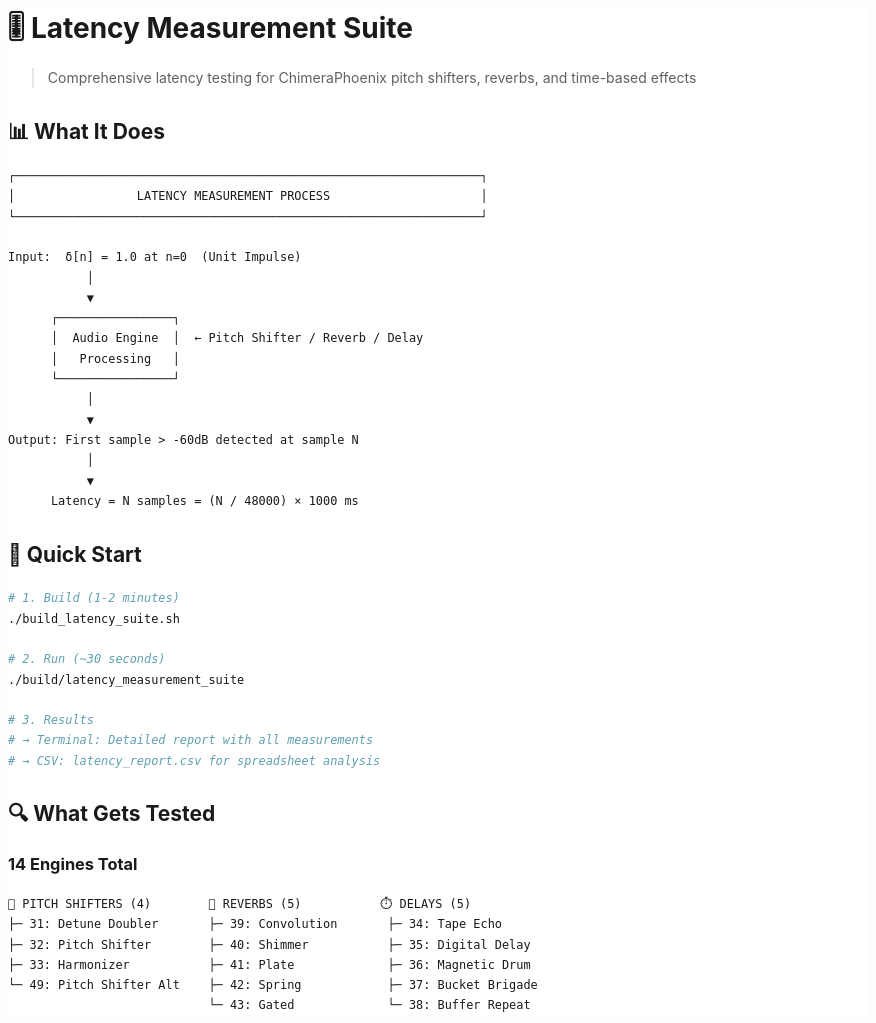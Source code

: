# 🎚️ Latency Measurement Suite

> Comprehensive latency testing for ChimeraPhoenix pitch shifters, reverbs, and time-based effects

## 📊 What It Does

```
┌─────────────────────────────────────────────────────────────────┐
│                 LATENCY MEASUREMENT PROCESS                     │
└─────────────────────────────────────────────────────────────────┘

Input:  δ[n] = 1.0 at n=0  (Unit Impulse)
           │
           ▼
      ┌────────────────┐
      │  Audio Engine  │  ← Pitch Shifter / Reverb / Delay
      │   Processing   │
      └────────────────┘
           │
           ▼
Output: First sample > -60dB detected at sample N
           │
           ▼
      Latency = N samples = (N / 48000) × 1000 ms
```

## 🎯 Quick Start

```bash
# 1. Build (1-2 minutes)
./build_latency_suite.sh

# 2. Run (~30 seconds)
./build/latency_measurement_suite

# 3. Results
# → Terminal: Detailed report with all measurements
# → CSV: latency_report.csv for spreadsheet analysis
```

## 🔍 What Gets Tested

### 14 Engines Total

```
🎵 PITCH SHIFTERS (4)        🌊 REVERBS (5)           ⏱️ DELAYS (5)
├─ 31: Detune Doubler       ├─ 39: Convolution       ├─ 34: Tape Echo
├─ 32: Pitch Shifter        ├─ 40: Shimmer           ├─ 35: Digital Delay
├─ 33: Harmonizer           ├─ 41: Plate             ├─ 36: Magnetic Drum
└─ 49: Pitch Shifter Alt    ├─ 42: Spring            ├─ 37: Bucket Brigade
                            └─ 43: Gated             └─ 38: Buffer Repeat
```
